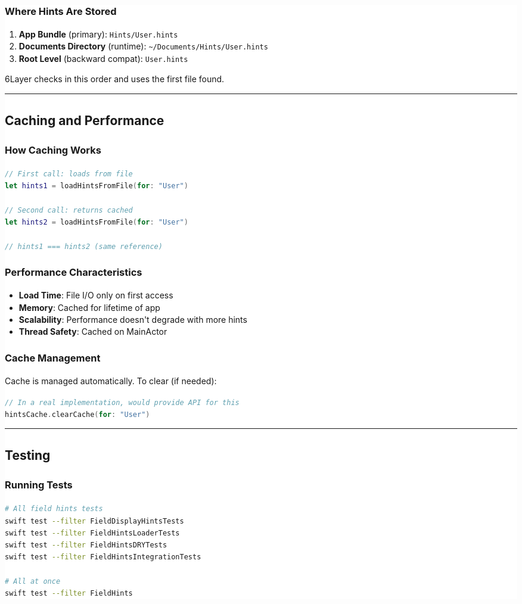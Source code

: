 ### Where Hints Are Stored

1. **App Bundle** (primary): `Hints/User.hints`
2. **Documents Directory** (runtime): `~/Documents/Hints/User.hints`
3. **Root Level** (backward compat): `User.hints`

6Layer checks in this order and uses the first file found.

---

## Caching and Performance

### How Caching Works

```swift
// First call: loads from file
let hints1 = loadHintsFromFile(for: "User")  

// Second call: returns cached
let hints2 = loadHintsFromFile(for: "User")  

// hints1 === hints2 (same reference)
```

### Performance Characteristics

- **Load Time**: File I/O only on first access
- **Memory**: Cached for lifetime of app
- **Scalability**: Performance doesn't degrade with more hints
- **Thread Safety**: Cached on MainActor

### Cache Management

Cache is managed automatically. To clear (if needed):

```swift
// In a real implementation, would provide API for this
hintsCache.clearCache(for: "User")
```

---

## Testing

### Running Tests

```bash
# All field hints tests
swift test --filter FieldDisplayHintsTests
swift test --filter FieldHintsLoaderTests
swift test --filter FieldHintsDRYTests
swift test --filter FieldHintsIntegrationTests

# All at once
swift test --filter FieldHints
```
